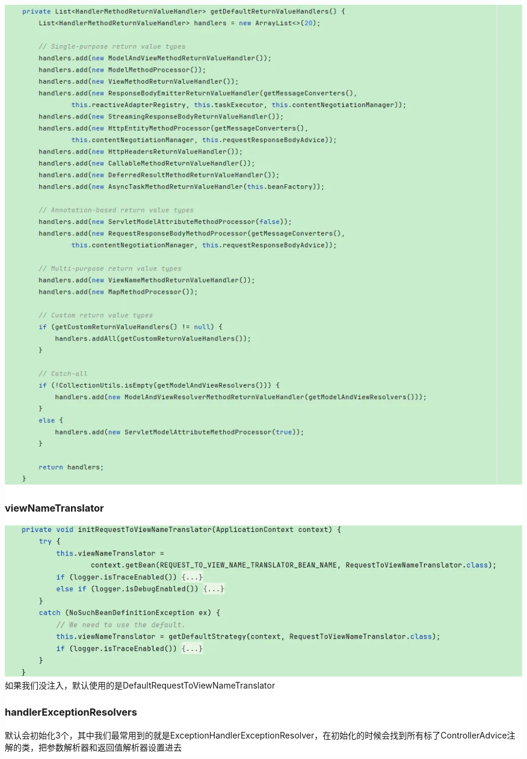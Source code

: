 ![](./assets/springmvc/RequestMappingHandlerAdapter3.png)  
### viewNameTranslator
![](./assets/springmvc/viewNameTranslator.png)  
如果我们没注入，默认使用的是DefaultRequestToViewNameTranslator
### handlerExceptionResolvers
默认会初始化3个，其中我们最常用到的就是ExceptionHandlerExceptionResolver，在初始化的时候会找到所有标了ControllerAdvice注解的类，把参数解析器和返回值解析器设置进去